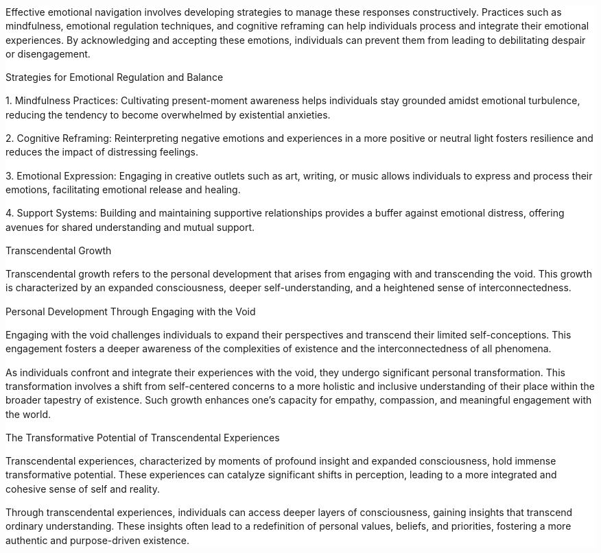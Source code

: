   

Effective emotional navigation involves developing strategies to manage these responses constructively. Practices such as mindfulness, emotional regulation techniques, and cognitive reframing can help individuals process and integrate their emotional experiences. By acknowledging and accepting these emotions, individuals can prevent them from leading to debilitating despair or disengagement.

  

Strategies for Emotional Regulation and Balance

  

1. Mindfulness Practices: Cultivating present-moment awareness helps individuals stay grounded amidst emotional turbulence, reducing the tendency to become overwhelmed by existential anxieties.

2. Cognitive Reframing: Reinterpreting negative emotions and experiences in a more positive or neutral light fosters resilience and reduces the impact of distressing feelings.

3. Emotional Expression: Engaging in creative outlets such as art, writing, or music allows individuals to express and process their emotions, facilitating emotional release and healing.

4. Support Systems: Building and maintaining supportive relationships provides a buffer against emotional distress, offering avenues for shared understanding and mutual support.

  

Transcendental Growth

  

Transcendental growth refers to the personal development that arises from engaging with and transcending the void. This growth is characterized by an expanded consciousness, deeper self-understanding, and a heightened sense of interconnectedness.

  

Personal Development Through Engaging with the Void

  

Engaging with the void challenges individuals to expand their perspectives and transcend their limited self-conceptions. This engagement fosters a deeper awareness of the complexities of existence and the interconnectedness of all phenomena.

  

As individuals confront and integrate their experiences with the void, they undergo significant personal transformation. This transformation involves a shift from self-centered concerns to a more holistic and inclusive understanding of their place within the broader tapestry of existence. Such growth enhances one’s capacity for empathy, compassion, and meaningful engagement with the world.

  

The Transformative Potential of Transcendental Experiences

  

Transcendental experiences, characterized by moments of profound insight and expanded consciousness, hold immense transformative potential. These experiences can catalyze significant shifts in perception, leading to a more integrated and cohesive sense of self and reality.

  

Through transcendental experiences, individuals can access deeper layers of consciousness, gaining insights that transcend ordinary understanding. These insights often lead to a redefinition of personal values, beliefs, and priorities, fostering a more authentic and purpose-driven existence.
